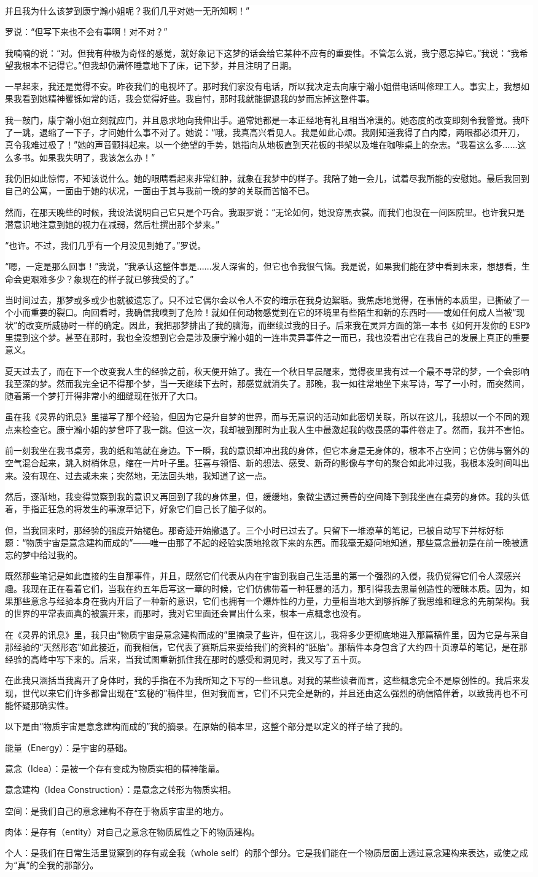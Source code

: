 并且我为什么该梦到康宁瀚小姐呢？我们几乎对她一无所知啊！”

罗说：“但写下来也不会有事啊！对不对？”

我喃喃的说：“对。但我有种极为奇怪的感觉，就好象记下这梦的话会给它某种不应有的重要性。不管怎么说，我宁愿忘掉它。”我说：“我希望我根本不记得它。”但我却仍满怀睡意地下了床，记下梦，并且注明了日期。

一早起来，我还是觉得不安。昨夜我们的电视坏了。那时我们家没有电话，所以我决定去向康宁瀚小姐借电话叫修理工人。事实上，我想如果我看到她精神矍铄如常的话，我会觉得好些。我自忖，那时我就能摒退我的梦而忘掉这整件事。

我一敲门，康宁瀚小姐立刻就应门，并且恳求地向我伸出手。通常她都是一本正经地有礼且相当冷漠的。她态度的改变即刻令我警觉。我吓了一跳，退缩了一下子，才问她什么事不对了。她说：“哦，我真高兴看见人。我是如此心烦。我刚知道我得了白内障，两眼都必须开刀，真令我难过极了！”她的声音颤抖起来。以一个绝望的手势，她指向从地板直到天花板的书架以及堆在咖啡桌上的杂志。“我看这么多……这么多书。如果我失明了，我该怎么办！”

我仍旧如此惊愕，不知该说什么。她的眼睛看起来非常红肿，就象在我梦中的样子。我陪了她一会儿，试着尽我所能的安慰她。最后我回到自己的公寓，一面由于她的状况，一面由于其与我前一晚的梦的关联而苦恼不已。

然而，在那天晚些的时候，我设法说明自己它只是个巧合。我跟罗说：“无论如何，她没穿黑衣裳。而我们也没在一间医院里。也许我只是潜意识地注意到她的视力在减弱，然后杜撰出那个梦来。”

“也许。不过，我们几乎有一个月没见到她了。”罗说。

“嗯，一定是那么回事！”我说，“我承认这整件事是……发人深省的，但它也令我很气恼。我是说，如果我们能在梦中看到未来，想想看，生命会更艰难多少？象现在的样子就已够我受的了。”

当时间过去，那梦或多或少也就被遗忘了。只不过它偶尔会以令人不安的暗示在我身边絮聒。我焦虑地觉得，在事情的本质里，已撕破了一个小而重要的裂口。向回看时，我确信我嗅到了危险！就如任何动物感觉到在它的环境里有些陌生和新的东西时——或如任何成人当被“现状”的改变所威胁时一样的确定。因此，我把那梦排出了我的脑海，而继续过我的日子。后来我在灵异方面的第一本书《如何开发你的 ESP》里提到这个梦。甚至在那时，我也全没想到它会是涉及康宁瀚小姐的一连串灵异事件之一而已，我也没看出它在我自己的发展上真正的重要意义。

夏天过去了，而在下一个改变我人生的经验之前，秋天便开始了。我在一个秋日早晨醒来，觉得夜里我有过一个最不寻常的梦，一个会影响我至深的梦。然而我完全记不得那个梦，当一天继续下去时，那感觉就消失了。那晚，我一如往常地坐下来写诗，写了一小时，而突然间，随着第一个梦打开得非常小的细缝现在张开了大口。

虽在我《灵界的讯息》里描写了那个经验，但因为它是升自梦的世界，而与无意识的活动如此密切关联，所以在这儿，我想以一个不同的观点来检查它。康宁瀚小姐的梦曾吓了我一跳。但这一次，我却被到那时为止我人生中最激起我的敬畏感的事件卷走了。然而，我并不害怕。

前一刻我坐在我书桌旁，我的纸和笔就在身边。下一瞬，我的意识却冲出我的身体，但它本身是无身体的，根本不占空间；它仿佛与窗外的空气混合起来，跳入树梢休息，缩在一片叶子里。狂喜与领悟、新的想法、感受、新奇的影像与字句的聚合如此冲过我，我根本没时间叫出来。没有现在、过去或未来；突然地，无法回头地，我知道了这一点。

然后，逐渐地，我变得觉察到我的意识又再回到了我的身体里，但，缓缓地，象微尘透过黄昏的空间降下到我坐直在桌旁的身体。我的头低着，手指正狂急的将发生的事潦草记下，好象它们自己长了脑子似的。

但，当我回来时，那经验的强度开始褪色。那奇迹开始撤退了。三个小时已过去了。只留下一堆潦草的笔记，已被自动写下并标好标题：“物质宇宙是意念建构而成的”——唯一由那了不起的经验实质地抢救下来的东西。而我毫无疑问地知道，那些意念最初是在前一晚被遗忘的梦中给过我的。

既然那些笔记是如此直接的生自那事件，并且，既然它们代表从内在宇宙到我自己生活里的第一个强烈的入侵，我仍觉得它们令人深感兴趣。我现在正在看着它们，当我在约五年后写这一章的时候，它们仿佛带着一种狂暴的活力，那引得我去思量创造性的暧昧本质。因为，如果那些意念与经验本身在我内开启了一种新的意识，它们也拥有一个爆炸性的力量，力量相当地大到够拆解了我思维和理念的先前架构。我的世界的平常表面真的被震开来，而那时，我对它里面还会冒出什么来，根本一点概念也没有。

在《灵界的讯息》里，我只由“物质宇宙是意念建构而成的”里摘录了些许，但在这儿，我将多少更彻底地进入那篇稿件里，因为它是与采自那经验的“天然形态”如此接近，而我相信，它代表了赛斯后来要给我们的资料的“胚胎”。那稿件本身包含了大约四十页潦草的笔记，是在那经验的高峰中写下来的。后来，当我试图重新抓住我在那时的感受和洞见时，我又写了五十页。

在此我只涵括当我离开了身体时，我的手指在不为我所知之下写的一些讯息。对我的某些读者而言，这些概念完全不是原创性的。我后来发现，世代以来它们许多都曾出现在“玄秘的”稿件里，但对我而言，它们不只完全是新的，并且还由这么强烈的确信陪伴着，以致我再也不可能怀疑那确实性。

以下是由“物质宇宙是意念建构而成的”我的摘录。在原始的稿本里，这整个部分是以定义的样子给了我的。

能量（Energy）：是宇宙的基础。

意念（Idea）：是被一个存有变成为物质实相的精神能量。

意念建构（Idea Construction）：是意念之转形为物质实相。

空间：是我们自己的意念建构不存在于物质宇宙里的地方。

肉体：是存有（entity）对自己之意念在物质属性之下的物质建构。

个人：是我们在日常生活里觉察到的存有或全我（whole self）的那个部分。它是我们能在一个物质层面上透过意念建构来表达，或使之成为“真”的全我的那部分。
